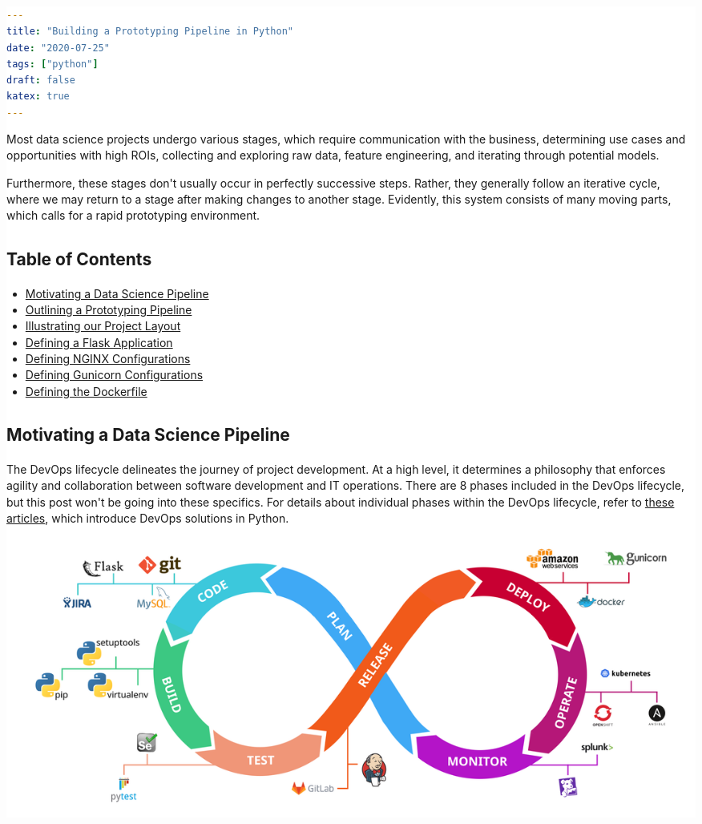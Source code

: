 ```yaml
---
title: "Building a Prototyping Pipeline in Python"
date: "2020-07-25"
tags: ["python"]
draft: false
katex: true
---
```


Most data science projects undergo various stages, which require communication with the business, determining use cases and opportunities with high ROIs, collecting and exploring raw data, feature engineering, and iterating through potential models.

Furthermore, these stages don't usually occur in perfectly successive steps. Rather, they generally follow an iterative cycle, where we may return to a stage after making changes to another stage. Evidently, this system consists of many moving parts, which calls for a rapid prototyping environment.

## Table of Contents
- [Motivating a Data Science Pipeline](#motivating-a-data-science-pipeline)
- [Outlining a Prototyping Pipeline](#outlining-a-prototyping-pipeline)
- [Illustrating our Project Layout](#illustrating-our-project-layout)
- [Defining a Flask Application](#defining-a-flask-application)
- [Defining NGINX Configurations](#defining-nginx-configurations)
- [Defining Gunicorn Configurations](#defining-gunicorn-configurations)
- [Defining the Dockerfile](#defining-the-dockerfile)

## Motivating a Data Science Pipeline
The DevOps lifecycle delineates the journey of project development. At a high level, it determines a philosophy that enforces agility and collaboration between software development and IT operations. There are 8 phases included in the DevOps lifecycle, but this post won't be going into these specifics. For details about individual phases within the DevOps lifecycle, refer to [these articles](https://realpython.com/tutorials/devops/), which introduce DevOps solutions in Python.

![pydevops](../img/pydevops.svg)
